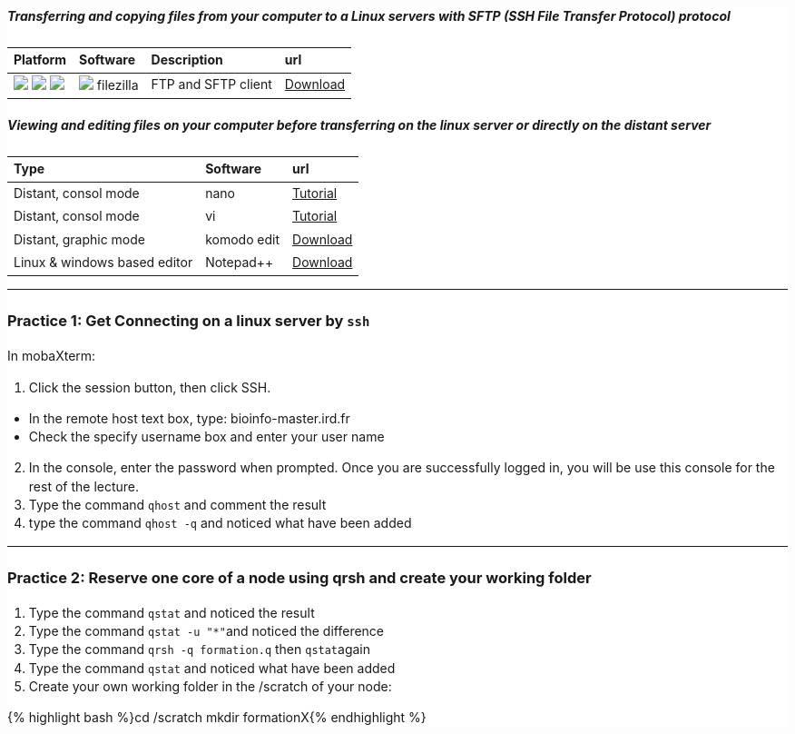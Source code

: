 

##### Transferring and copying files from your computer to a Linux servers with SFTP (SSH File Transfer Protocol) protocol

| Platform | Software  | Description | url | 
| :------------- | :------------- | :------------- | :------------- | 
| <img width="10%" class="img-responsive" src="{{ site.url }}/images/tpLinux/osApple.png"/> <img width="10%" class="img-responsive" src="{{ site.url }}/images/tpLinux/osLinux.png"/> <img width="10%" class="img-responsive" src="{{ site.url }}/images/tpLinux/osWin.png"/>| <img width="10%" class="img-responsive" src="{{ site.url }}/images/tpLinux/filezilla.png"/> filezilla |  FTP and SFTP client  | [Download](https://filezilla-project.org/)  | 


##### Viewing and editing files on your computer before transferring on the linux server or directly on the distant server

| Type | Software  | url | 
| :------------- | :------------- | :------------- |
| Distant, consol mode |  nano | [Tutorial](http://www.howtogeek.com/howto/42980/) |  
| Distant, consol mode |  vi | [Tutorial](https://www.washington.edu/computing/unix/vi.html)  |  
| Distant, graphic mode| komodo edit | [Download](https://www.activestate.com/komodo-ide/downloads/edit) | 
| Linux & windows based editor | Notepad++ | [Download](https://notepad-plus-plus.org/download/v7.5.5.html) | 

-----------------------


<a name="practice-1"></a>
### Practice 1: Get Connecting on a linux server by `ssh`

In mobaXterm:
1. Click the session button, then click SSH.
* In the remote host text box, type: bioinfo-master.ird.fr
* Check the specify username box and enter your user name
2. In the console, enter the password when prompted.
Once you are successfully logged in, you will be use this console for the rest of the lecture. 
3. Type the command `qhost` and comment the result
4. type the command `qhost -q` and noticed what have been added

-----------------------


<a name="practice-2"></a>
### Practice 2: Reserve one core of a node using qrsh and create your working folder


1. Type the command `qstat` and noticed the result
2. Type the command `qstat -u "*"`and noticed the difference
3. Type the command `qrsh -q formation.q` then `qstat`again
4. Type the command `qstat` and noticed what have been added
5. Create your own working folder in the /scratch of your node:
 
 {% highlight bash %}cd /scratch
 mkdir formationX{% endhighlight %}
        